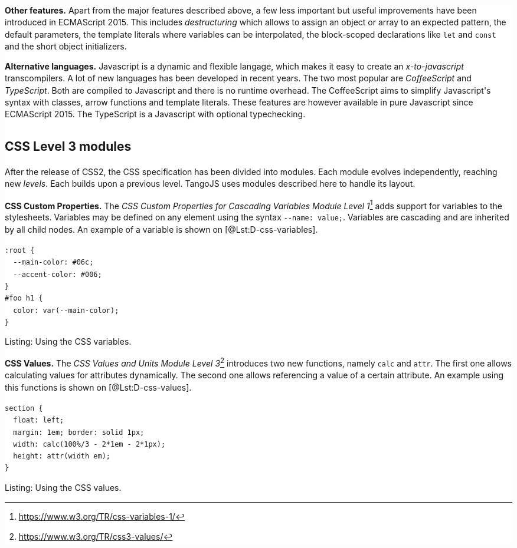 **Other features.**
Apart from the major features described above, a few less important but useful
improvements have been introduced in ECMAScript 2015. This includes
*destructuring* which allows to assign an object or array to an expected
pattern, the default parameters, the template literals where variables can be
interpolated, the block-scoped declarations like `let` and `const` and the
short object initializers.

**Alternative languages.**
Javascript is a dynamic and flexible langage, which makes it easy to create
an *x-to-javascript* transcompilers. A lot of new languages has been developed
in recent years. The two most popular are *CoffeeScript* and *TypeScript*.
Both are compiled to Javascript and there is no runtime overhead.
The CoffeeScript aims to simplify Javascript's syntax with classes, arrow
functions and template literals. These features are however available in pure
Javascript since ECMAScript 2015. The TypeScript is a Javascript with optional
typechecking.

## CSS Level 3 modules

After the release of CSS2, the CSS specification has been divided into modules.
Each module evolves independently, reaching new *levels*. Each builds upon a
previous level. TangoJS uses modules described here to handle its layout.

**CSS Custom Properties.**
The *CSS Custom Properties for Cascading Variables Module Level
1*[^D-url-properties] adds support for variables to the stylesheets. Variables
may be defined on any element using the syntax `--name: value;`. Variables are
cascading and are inherited by all child nodes. An example of a variable is
shown on [@Lst:D-css-variables].

[^D-url-properties]: <https://www.w3.org/TR/css-variables-1/>

```{#lst:D-css-variables .css .numberLines}
:root {
  --main-color: #06c;
  --accent-color: #006;
}
#foo h1 {
  color: var(--main-color);
}
```
Listing: Using the CSS variables.

**CSS Values.**
The *CSS Values and Units Module Level 3*[^D-url-values] introduces two new
functions, namely `calc` and `attr`. The first one allows calculating values
for attributes dynamically. The second one allows referencing a value of a
certain attribute. An example using this functions is shown on
[@Lst:D-css-values].

[^D-url-values]: <https://www.w3.org/TR/css3-values/>

```{#lst:D-css-values .css .numberLines}
section {
  float: left;
  margin: 1em; border: solid 1px;
  width: calc(100%/3 - 2*1em - 2*1px);
  height: attr(width em);
}
```
Listing: Using the CSS values.


[^D-url-webcomponents-w3c]: <https://www.w3.org/standards/techs/components>
[^D-url-webcomponents-polyfills]: <http://webcomponents.org/polyfills/>
[^D-url-webcomponents-templates]: <https://www.w3.org/TR/html-templates/>
[^D-url-webcomponents-elements]: <https://www.w3.org/TR/custom-elements/>
[^D-url-webcomponents-imports]: <https://www.w3.org/TR/html-imports/>
[^D-url-webcomponents-shadow]: <https://www.w3.org/TR/shadow-dom/>
[^D-node-shadow-piercing]: The *shadow-piercing selectors* have been deprecated
[^D-url-angular]: <https://angular.io/>
[^D-url-polymer]: <https://www.polymer-project.org/1.0/>
[^D-url-brick]: <http://brick.mozilla.io/>
[^D-url-xtag]: <https://x-tag.github.io/>
[^D-url-rollup]: <http://rollupjs.org/>
[^D-url-flexbox]: <https://www.w3.org/TR/css-flexbox-1/>
[^D-url-grid]: <https://www.w3.org/TR/css-grid-1/>